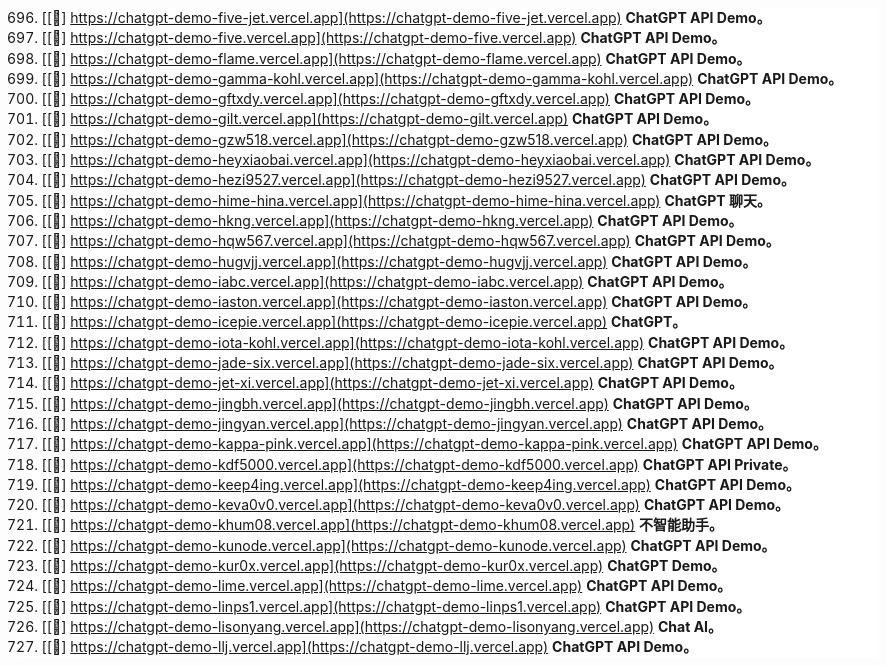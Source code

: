  696. [[🚀] https://chatgpt-demo-five-jet.vercel.app](https://chatgpt-demo-five-jet.vercel.app) **ChatGPT API Demo。**
  697. [[🚀] https://chatgpt-demo-five.vercel.app](https://chatgpt-demo-five.vercel.app) **ChatGPT API Demo。**
  698. [[🚀] https://chatgpt-demo-flame.vercel.app](https://chatgpt-demo-flame.vercel.app) **ChatGPT API Demo。**
  699. [[🚀] https://chatgpt-demo-gamma-kohl.vercel.app](https://chatgpt-demo-gamma-kohl.vercel.app) **ChatGPT API Demo。**
  700. [[🚀] https://chatgpt-demo-gftxdy.vercel.app](https://chatgpt-demo-gftxdy.vercel.app) **ChatGPT API Demo。**
  701. [[🚀] https://chatgpt-demo-gilt.vercel.app](https://chatgpt-demo-gilt.vercel.app) **ChatGPT API Demo。**
  702. [[🚀] https://chatgpt-demo-gzw518.vercel.app](https://chatgpt-demo-gzw518.vercel.app) **ChatGPT API Demo。**
  703. [[🚀] https://chatgpt-demo-heyxiaobai.vercel.app](https://chatgpt-demo-heyxiaobai.vercel.app) **ChatGPT API Demo。**
  704. [[🚀] https://chatgpt-demo-hezi9527.vercel.app](https://chatgpt-demo-hezi9527.vercel.app) **ChatGPT API Demo。**
  705. [[🚀] https://chatgpt-demo-hime-hina.vercel.app](https://chatgpt-demo-hime-hina.vercel.app) **ChatGPT 聊天。**
  706. [[🚀] https://chatgpt-demo-hkng.vercel.app](https://chatgpt-demo-hkng.vercel.app) **ChatGPT API Demo。**
  707. [[🚀] https://chatgpt-demo-hqw567.vercel.app](https://chatgpt-demo-hqw567.vercel.app) **ChatGPT API Demo。**
  708. [[🚀] https://chatgpt-demo-hugvjj.vercel.app](https://chatgpt-demo-hugvjj.vercel.app) **ChatGPT API Demo。**
  709. [[🚀] https://chatgpt-demo-iabc.vercel.app](https://chatgpt-demo-iabc.vercel.app) **ChatGPT API Demo。**
  710. [[🚀] https://chatgpt-demo-iaston.vercel.app](https://chatgpt-demo-iaston.vercel.app) **ChatGPT API Demo。**
  711. [[🚀] https://chatgpt-demo-icepie.vercel.app](https://chatgpt-demo-icepie.vercel.app) **ChatGPT。**
  712. [[🚀] https://chatgpt-demo-iota-kohl.vercel.app](https://chatgpt-demo-iota-kohl.vercel.app) **ChatGPT API Demo。**
  713. [[🚀] https://chatgpt-demo-jade-six.vercel.app](https://chatgpt-demo-jade-six.vercel.app) **ChatGPT API Demo。**
  714. [[🚀] https://chatgpt-demo-jet-xi.vercel.app](https://chatgpt-demo-jet-xi.vercel.app) **ChatGPT API Demo。**
  715. [[🚀] https://chatgpt-demo-jingbh.vercel.app](https://chatgpt-demo-jingbh.vercel.app) **ChatGPT API Demo。**
  716. [[🚀] https://chatgpt-demo-jingyan.vercel.app](https://chatgpt-demo-jingyan.vercel.app) **ChatGPT API Demo。**
  717. [[🚀] https://chatgpt-demo-kappa-pink.vercel.app](https://chatgpt-demo-kappa-pink.vercel.app) **ChatGPT API Demo。**
  718. [[🚀] https://chatgpt-demo-kdf5000.vercel.app](https://chatgpt-demo-kdf5000.vercel.app) **ChatGPT API Private。**
  719. [[🚀] https://chatgpt-demo-keep4ing.vercel.app](https://chatgpt-demo-keep4ing.vercel.app) **ChatGPT API Demo。**
  720. [[🚀] https://chatgpt-demo-keva0v0.vercel.app](https://chatgpt-demo-keva0v0.vercel.app) **ChatGPT API Demo。**
  721. [[🚀] https://chatgpt-demo-khum08.vercel.app](https://chatgpt-demo-khum08.vercel.app) **不智能助手。**
  722. [[🚀] https://chatgpt-demo-kunode.vercel.app](https://chatgpt-demo-kunode.vercel.app) **ChatGPT API Demo。**
  723. [[🚀] https://chatgpt-demo-kur0x.vercel.app](https://chatgpt-demo-kur0x.vercel.app) **ChatGPT Demo。**
  724. [[🚀] https://chatgpt-demo-lime.vercel.app](https://chatgpt-demo-lime.vercel.app) **ChatGPT API Demo。**
  725. [[🚀] https://chatgpt-demo-linps1.vercel.app](https://chatgpt-demo-linps1.vercel.app) **ChatGPT API Demo。**
  726. [[🚀] https://chatgpt-demo-lisonyang.vercel.app](https://chatgpt-demo-lisonyang.vercel.app) **Chat AI。**
  727. [[🚀] https://chatgpt-demo-llj.vercel.app](https://chatgpt-demo-llj.vercel.app) **ChatGPT API Demo。**